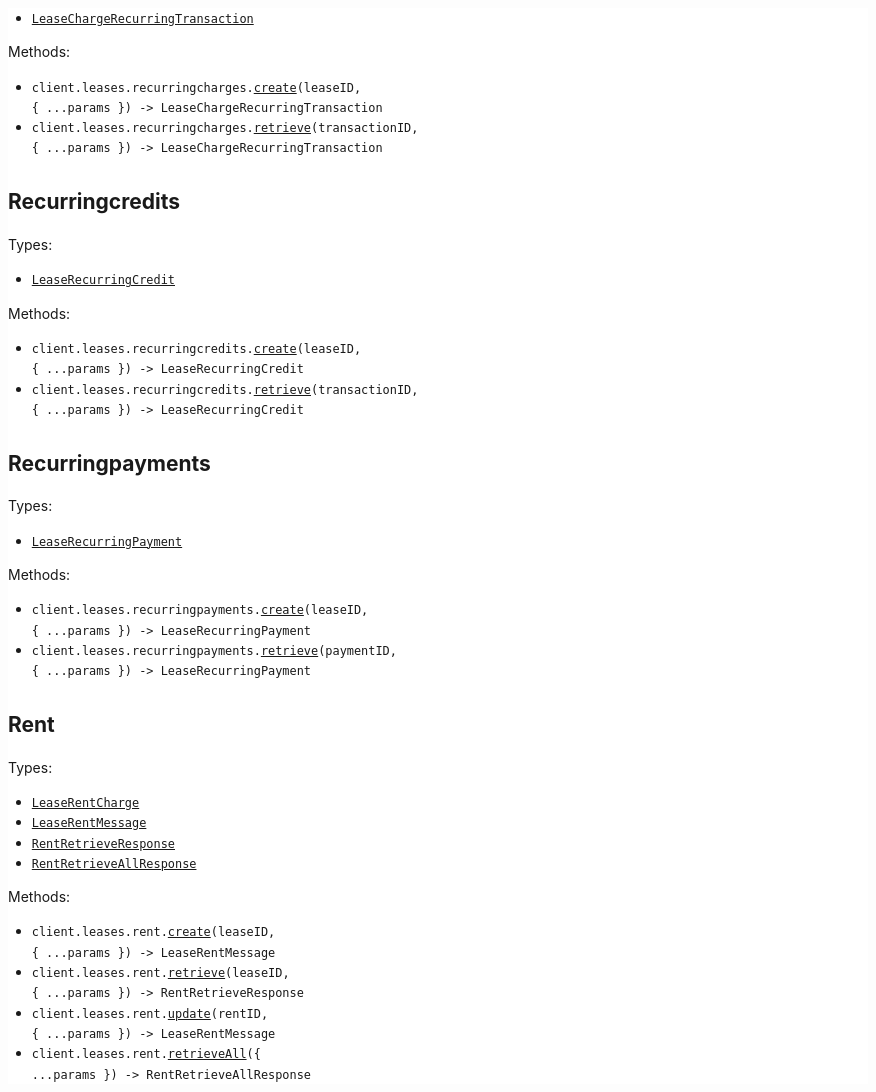- <code><a href="./src/resources/leases/recurringcharges.ts">LeaseChargeRecurringTransaction</a></code>

Methods:

- <code title="post /v1/leases/{leaseId}/recurringcharges">client.leases.recurringcharges.<a href="./src/resources/leases/recurringcharges.ts">create</a>(leaseID, { ...params }) -> LeaseChargeRecurringTransaction</code>
- <code title="get /v1/leases/{leaseId}/recurringcharges/{transactionId}">client.leases.recurringcharges.<a href="./src/resources/leases/recurringcharges.ts">retrieve</a>(transactionID, { ...params }) -> LeaseChargeRecurringTransaction</code>

## Recurringcredits

Types:

- <code><a href="./src/resources/leases/recurringcredits.ts">LeaseRecurringCredit</a></code>

Methods:

- <code title="post /v1/leases/{leaseId}/recurringcredits">client.leases.recurringcredits.<a href="./src/resources/leases/recurringcredits.ts">create</a>(leaseID, { ...params }) -> LeaseRecurringCredit</code>
- <code title="get /v1/leases/{leaseId}/recurringcredits/{transactionId}">client.leases.recurringcredits.<a href="./src/resources/leases/recurringcredits.ts">retrieve</a>(transactionID, { ...params }) -> LeaseRecurringCredit</code>

## Recurringpayments

Types:

- <code><a href="./src/resources/leases/recurringpayments.ts">LeaseRecurringPayment</a></code>

Methods:

- <code title="post /v1/leases/{leaseId}/recurringpayments">client.leases.recurringpayments.<a href="./src/resources/leases/recurringpayments.ts">create</a>(leaseID, { ...params }) -> LeaseRecurringPayment</code>
- <code title="get /v1/leases/{leaseId}/recurringpayments/{paymentId}">client.leases.recurringpayments.<a href="./src/resources/leases/recurringpayments.ts">retrieve</a>(paymentID, { ...params }) -> LeaseRecurringPayment</code>

## Rent

Types:

- <code><a href="./src/resources/leases/rent.ts">LeaseRentCharge</a></code>
- <code><a href="./src/resources/leases/rent.ts">LeaseRentMessage</a></code>
- <code><a href="./src/resources/leases/rent.ts">RentRetrieveResponse</a></code>
- <code><a href="./src/resources/leases/rent.ts">RentRetrieveAllResponse</a></code>

Methods:

- <code title="post /v1/leases/{leaseId}/rent">client.leases.rent.<a href="./src/resources/leases/rent.ts">create</a>(leaseID, { ...params }) -> LeaseRentMessage</code>
- <code title="get /v1/leases/{leaseId}/rent">client.leases.rent.<a href="./src/resources/leases/rent.ts">retrieve</a>(leaseID, { ...params }) -> RentRetrieveResponse</code>
- <code title="put /v1/leases/{leaseId}/rent/{rentId}">client.leases.rent.<a href="./src/resources/leases/rent.ts">update</a>(rentID, { ...params }) -> LeaseRentMessage</code>
- <code title="get /v1/leases/rent">client.leases.rent.<a href="./src/resources/leases/rent.ts">retrieveAll</a>({ ...params }) -> RentRetrieveAllResponse</code>
